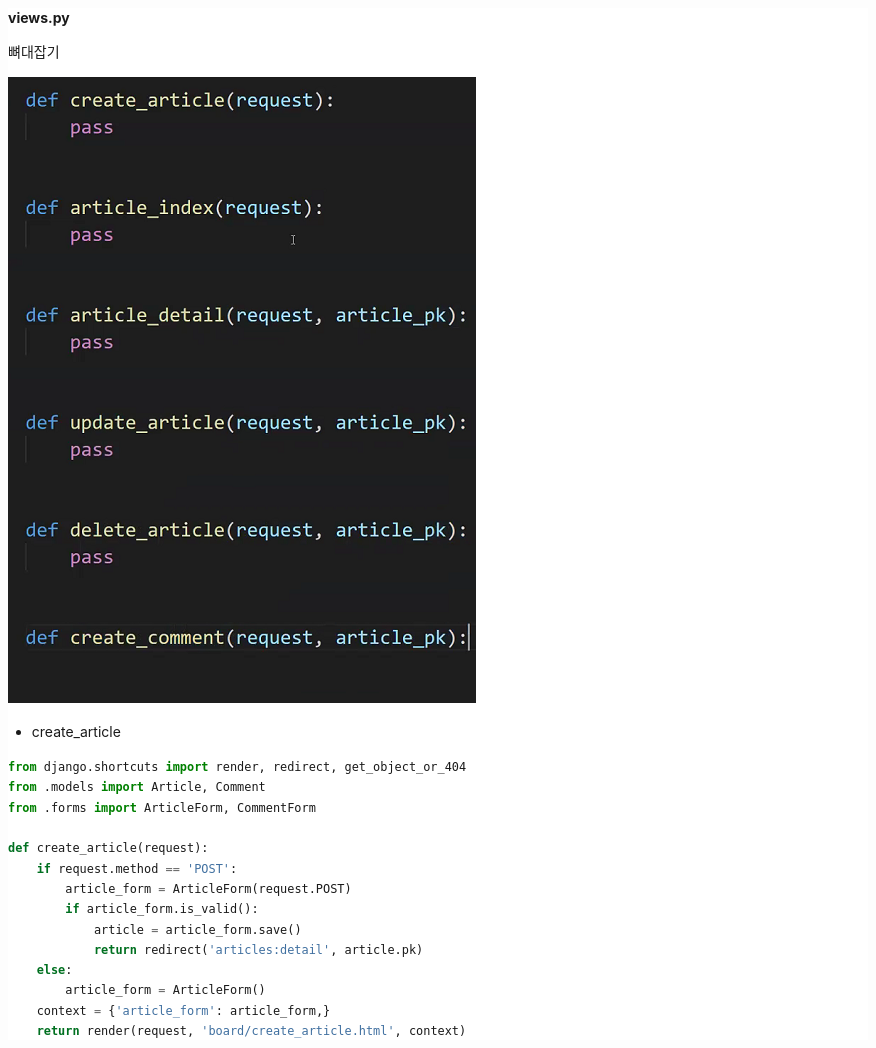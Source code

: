 **views.py**

뼈대잡기

![image-20210324173623389](210324_django4주차_관계.assets/image-20210324173623389.png)

- create_article

```python
from django.shortcuts import render, redirect, get_object_or_404
from .models import Article, Comment
from .forms import ArticleForm, CommentForm

def create_article(request):
    if request.method == 'POST':
        article_form = ArticleForm(request.POST)
        if article_form.is_valid():
            article = article_form.save()
            return redirect('articles:detail', article.pk)
    else:
        article_form = ArticleForm()
    context = {'article_form': article_form,}
    return render(request, 'board/create_article.html', context)
```
